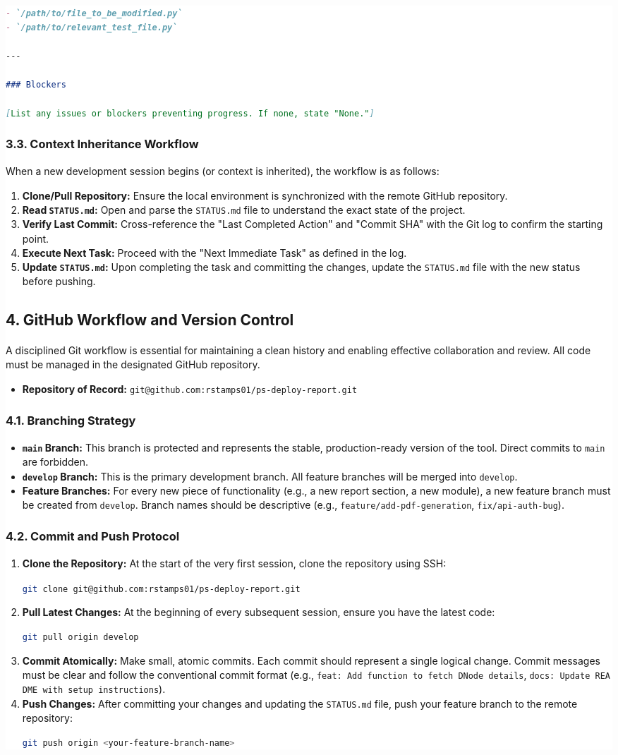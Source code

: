 ```markdown
- `/path/to/file_to_be_modified.py`
- `/path/to/relevant_test_file.py`

---

### Blockers

[List any issues or blockers preventing progress. If none, state "None."]

```

### 3.3. Context Inheritance Workflow

When a new development session begins (or context is inherited), the workflow is as follows:

1.  **Clone/Pull Repository:** Ensure the local environment is synchronized with the remote GitHub repository.
2.  **Read `STATUS.md`:** Open and parse the `STATUS.md` file to understand the exact state of the project.
3.  **Verify Last Commit:** Cross-reference the "Last Completed Action" and "Commit SHA" with the Git log to confirm the starting point.
4.  **Execute Next Task:** Proceed with the "Next Immediate Task" as defined in the log.
5.  **Update `STATUS.md`:** Upon completing the task and committing the changes, update the `STATUS.md` file with the new status before pushing.





## 4. GitHub Workflow and Version Control

A disciplined Git workflow is essential for maintaining a clean history and enabling effective collaboration and review. All code must be managed in the designated GitHub repository.

*   **Repository of Record:** `git@github.com:rstamps01/ps-deploy-report.git`

### 4.1. Branching Strategy

*   **`main` Branch:** This branch is protected and represents the stable, production-ready version of the tool. Direct commits to `main` are forbidden.
*   **`develop` Branch:** This is the primary development branch. All feature branches will be merged into `develop`.
*   **Feature Branches:** For every new piece of functionality (e.g., a new report section, a new module), a new feature branch must be created from `develop`. Branch names should be descriptive (e.g., `feature/add-pdf-generation`, `fix/api-auth-bug`).

### 4.2. Commit and Push Protocol

1.  **Clone the Repository:** At the start of the very first session, clone the repository using SSH:
    ```bash
    git clone git@github.com:rstamps01/ps-deploy-report.git
    ```
2.  **Pull Latest Changes:** At the beginning of every subsequent session, ensure you have the latest code:
    ```bash
    git pull origin develop
    ```
3.  **Commit Atomically:** Make small, atomic commits. Each commit should represent a single logical change. Commit messages must be clear and follow the conventional commit format (e.g., `feat: Add function to fetch DNode details`, `docs: Update README with setup instructions`).
4.  **Push Changes:** After committing your changes and updating the `STATUS.md` file, push your feature branch to the remote repository:
    ```bash
    git push origin <your-feature-branch-name>
    ```